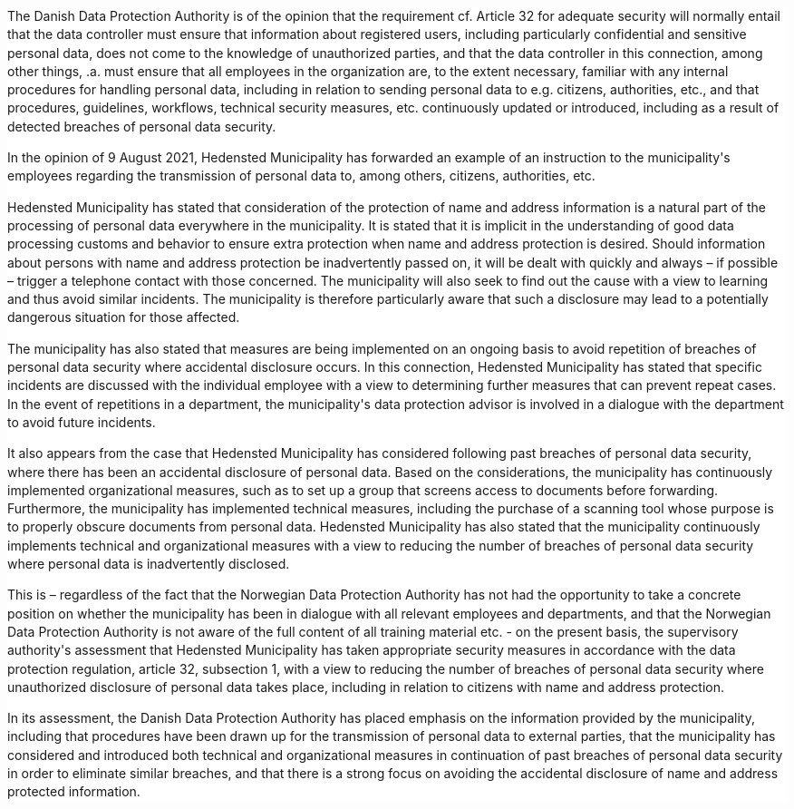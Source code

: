 The Danish Data Protection Authority is of the opinion that the requirement cf. Article 32 for adequate security will normally entail that the data controller must ensure that information about registered users, including particularly confidential and sensitive personal data, does not come to the knowledge of unauthorized parties, and that the data controller in this connection, among other things, .a. must ensure that all employees in the organization are, to the extent necessary, familiar with any internal procedures for handling personal data, including in relation to sending personal data to e.g. citizens, authorities, etc., and that procedures, guidelines, workflows, technical security measures, etc. continuously updated or introduced, including as a result of detected breaches of personal data security.

In the opinion of 9 August 2021, Hedensted Municipality has forwarded an example of an instruction to the municipality's employees regarding the transmission of personal data to, among others, citizens, authorities, etc.

Hedensted Municipality has stated that consideration of the protection of name and address information is a natural part of the processing of personal data everywhere in the municipality. It is stated that it is implicit in the understanding of good data processing customs and behavior to ensure extra protection when name and address protection is desired. Should information about persons with name and address protection be inadvertently passed on, it will be dealt with quickly and always – if possible – trigger a telephone contact with those concerned. The municipality will also seek to find out the cause with a view to learning and thus avoid similar incidents. The municipality is therefore particularly aware that such a disclosure may lead to a potentially dangerous situation for those affected.

The municipality has also stated that measures are being implemented on an ongoing basis to avoid repetition of breaches of personal data security where accidental disclosure occurs. In this connection, Hedensted Municipality has stated that specific incidents are discussed with the individual employee with a view to determining further measures that can prevent repeat cases. In the event of repetitions in a department, the municipality's data protection advisor is involved in a dialogue with the department to avoid future incidents.

It also appears from the case that Hedensted Municipality has considered following past breaches of personal data security, where there has been an accidental disclosure of personal data. Based on the considerations, the municipality has continuously implemented organizational measures, such as to set up a group that screens access to documents before forwarding. Furthermore, the municipality has implemented technical measures, including the purchase of a scanning tool whose purpose is to properly obscure documents from personal data. Hedensted Municipality has also stated that the municipality continuously implements technical and organizational measures with a view to reducing the number of breaches of personal data security where personal data is inadvertently disclosed.

This is – regardless of the fact that the Norwegian Data Protection Authority has not had the opportunity to take a concrete position on whether the municipality has been in dialogue with all relevant employees and departments, and that the Norwegian Data Protection Authority is not aware of the full content of all training material etc. - on the present basis, the supervisory authority's assessment that Hedensted Municipality has taken appropriate security measures in accordance with the data protection regulation, article 32, subsection 1, with a view to reducing the number of breaches of personal data security where unauthorized disclosure of personal data takes place, including in relation to citizens with name and address protection.

In its assessment, the Danish Data Protection Authority has placed emphasis on the information provided by the municipality, including that procedures have been drawn up for the transmission of personal data to external parties, that the municipality has considered and introduced both technical and organizational measures in continuation of past breaches of personal data security in order to eliminate similar breaches, and that there is a strong focus on avoiding the accidental disclosure of name and address protected information.

